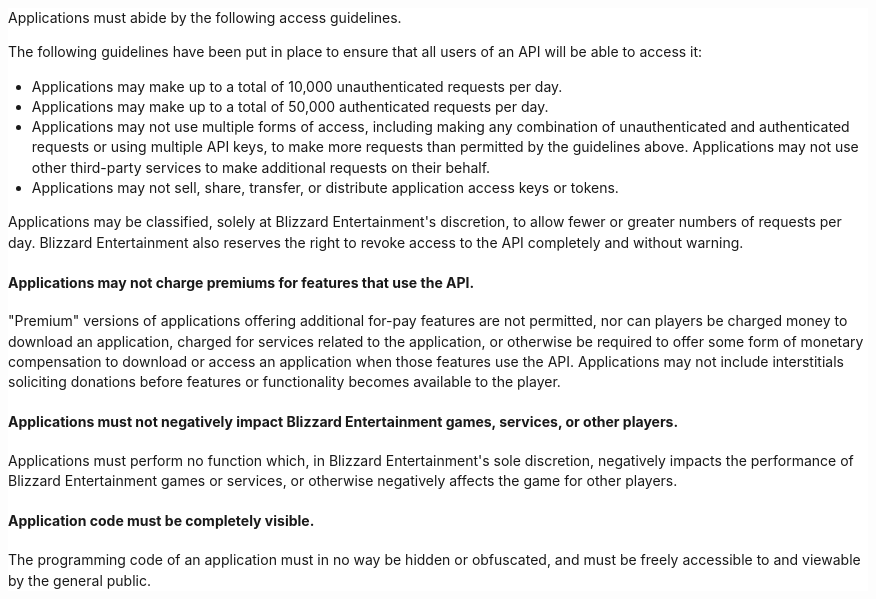 <p>Applications must abide by the following access guidelines.</p>

<p>The following guidelines have been put in place to ensure that all
users of an API will be able to access it:</p>

<ul>
<li>Applications may make up to a total of 10,000 unauthenticated
requests per day.</li>
<li>Applications may make up to a total of 50,000 authenticated requests
per day.</li>
<li>Applications may not use multiple forms of access, including making
any combination of unauthenticated and authenticated requests or
using multiple API keys, to make more requests than permitted by the
guidelines above. Applications may not use other third-party
services to make additional requests on their behalf.</li>
<li>Applications may not sell, share, transfer, or distribute
application access keys or tokens.</li>
</ul><p>Applications may be classified, solely at Blizzard Entertainment's
discretion, to allow fewer or greater numbers of requests per
day. Blizzard Entertainment also reserves the right to revoke access
to the API completely and without warning.</p>

<h4>
<a name="applications-may-not-charge-premiums-for-features-that-use-the-api" class="anchor" href="#applications-may-not-charge-premiums-for-features-that-use-the-api"><span class="mini-icon mini-icon-link"></span></a>Applications may not charge premiums for features that use the API.</h4>

<p>"Premium" versions of applications offering additional for-pay
features are not permitted, nor can players be charged money to
download an application, charged for services related to the
application, or otherwise be required to offer some form of monetary
compensation to download or access an application when those features
use the API. Applications may not include interstitials soliciting
donations before features or functionality becomes available to the
player.</p>

<h4>
<a name="applications-must-not-negatively-impact-blizzard-entertainment-games-services-or-other-players" class="anchor" href="#applications-must-not-negatively-impact-blizzard-entertainment-games-services-or-other-players"><span class="mini-icon mini-icon-link"></span></a>Applications must not negatively impact Blizzard Entertainment games, services, or other players.</h4>

<p>Applications must perform no function which, in Blizzard
Entertainment's sole discretion, negatively impacts the performance of
Blizzard Entertainment games or services, or otherwise negatively
affects the game for other players.</p>

<h4>
<a name="application-code-must-be-completely-visible" class="anchor" href="#application-code-must-be-completely-visible"><span class="mini-icon mini-icon-link"></span></a>Application code must be completely visible.</h4>

<p>The programming code of an application must in no way be hidden or
obfuscated, and must be freely accessible to and viewable by the
general public.</p>
